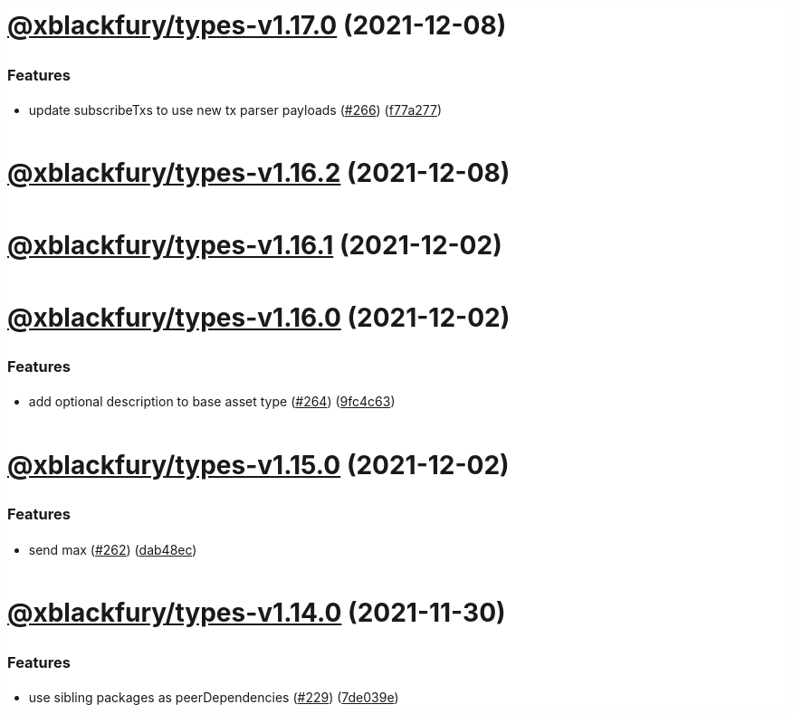 # [@xblackfury/types-v1.17.0](https://github.com/xnephilim/lib/compare/@xblackfury/types-v1.16.2...@xblackfury/types-v1.17.0) (2021-12-08)


### Features

* update subscribeTxs to use new tx parser payloads ([#266](https://github.com/xnephilim/lib/issues/266)) ([f77a277](https://github.com/xnephilim/lib/commit/f77a277e1942a4ee4229ce095c17e9c51907e2b9))

# [@xblackfury/types-v1.16.2](https://github.com/xnephilim/lib/compare/@xblackfury/types-v1.16.1...@xblackfury/types-v1.16.2) (2021-12-08)

# [@xblackfury/types-v1.16.1](https://github.com/xnephilim/lib/compare/@xblackfury/types-v1.16.0...@xblackfury/types-v1.16.1) (2021-12-02)

# [@xblackfury/types-v1.16.0](https://github.com/xnephilim/lib/compare/@xblackfury/types-v1.15.0...@xblackfury/types-v1.16.0) (2021-12-02)


### Features

* add optional description to base asset type ([#264](https://github.com/xnephilim/lib/issues/264)) ([9fc4c63](https://github.com/xnephilim/lib/commit/9fc4c637286c3f285cdeb21970f370ca63b19301))

# [@xblackfury/types-v1.15.0](https://github.com/xnephilim/lib/compare/@xblackfury/types-v1.14.0...@xblackfury/types-v1.15.0) (2021-12-02)


### Features

* send max ([#262](https://github.com/xnephilim/lib/issues/262)) ([dab48ec](https://github.com/xnephilim/lib/commit/dab48ecabc808ecf0de8989bf390003bd6483517))

# [@xblackfury/types-v1.14.0](https://github.com/xnephilim/lib/compare/@xblackfury/types-v1.13.1...@xblackfury/types-v1.14.0) (2021-11-30)


### Features

* use sibling packages as peerDependencies ([#229](https://github.com/xnephilim/lib/issues/229)) ([7de039e](https://github.com/xnephilim/lib/commit/7de039e89907d98048fe6b1e39b4a1e64377cb50))
